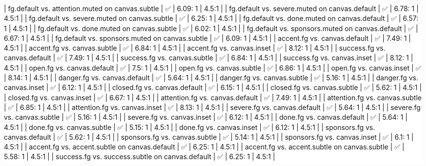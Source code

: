 | fg.default vs. attention.muted on canvas.subtle | ✅ | 6.09: 1 | 4.5:1 |
| fg.default vs. severe.muted on canvas.default | ✅ | 6.78: 1 | 4.5:1 |
| fg.default vs. severe.muted on canvas.subtle | ✅ | 6.25: 1 | 4.5:1 |
| fg.default vs. done.muted on canvas.default | ✅ | 6.57: 1 | 4.5:1 |
| fg.default vs. done.muted on canvas.subtle | ✅ | 6.02: 1 | 4.5:1 |
| fg.default vs. sponsors.muted on canvas.default | ✅ | 6.67: 1 | 4.5:1 |
| fg.default vs. sponsors.muted on canvas.subtle | ✅ | 6.09: 1 | 4.5:1 |
| accent.fg vs. canvas.default | ✅ | 7.49: 1 | 4.5:1 |
| accent.fg vs. canvas.subtle | ✅ | 6.84: 1 | 4.5:1 |
| accent.fg vs. canvas.inset | ✅ | 8.12: 1 | 4.5:1 |
| success.fg vs. canvas.default | ✅ | 7.49: 1 | 4.5:1 |
| success.fg vs. canvas.subtle | ✅ | 6.84: 1 | 4.5:1 |
| success.fg vs. canvas.inset | ✅ | 8.12: 1 | 4.5:1 |
| open.fg vs. canvas.default | ✅ | 7.5: 1 | 4.5:1 |
| open.fg vs. canvas.subtle | ✅ | 6.86: 1 | 4.5:1 |
| open.fg vs. canvas.inset | ✅ | 8.14: 1 | 4.5:1 |
| danger.fg vs. canvas.default | ✅ | 5.64: 1 | 4.5:1 |
| danger.fg vs. canvas.subtle | ✅ | 5.16: 1 | 4.5:1 |
| danger.fg vs. canvas.inset | ✅ | 6.12: 1 | 4.5:1 |
| closed.fg vs. canvas.default | ✅ | 6.15: 1 | 4.5:1 |
| closed.fg vs. canvas.subtle | ✅ | 5.62: 1 | 4.5:1 |
| closed.fg vs. canvas.inset | ✅ | 6.67: 1 | 4.5:1 |
| attention.fg vs. canvas.default | ✅ | 7.49: 1 | 4.5:1 |
| attention.fg vs. canvas.subtle | ✅ | 6.85: 1 | 4.5:1 |
| attention.fg vs. canvas.inset | ✅ | 8.13: 1 | 4.5:1 |
| severe.fg vs. canvas.default | ✅ | 5.64: 1 | 4.5:1 |
| severe.fg vs. canvas.subtle | ✅ | 5.16: 1 | 4.5:1 |
| severe.fg vs. canvas.inset | ✅ | 6.12: 1 | 4.5:1 |
| done.fg vs. canvas.default | ✅ | 5.64: 1 | 4.5:1 |
| done.fg vs. canvas.subtle | ✅ | 5.15: 1 | 4.5:1 |
| done.fg vs. canvas.inset | ✅ | 6.12: 1 | 4.5:1 |
| sponsors.fg vs. canvas.default | ✅ | 5.62: 1 | 4.5:1 |
| sponsors.fg vs. canvas.subtle | ✅ | 5.14: 1 | 4.5:1 |
| sponsors.fg vs. canvas.inset | ✅ | 6.1: 1 | 4.5:1 |
| accent.fg vs. accent.subtle on canvas.default | ✅ | 6.25: 1 | 4.5:1 |
| accent.fg vs. accent.subtle on canvas.subtle | ✅ | 5.58: 1 | 4.5:1 |
| success.fg vs. success.subtle on canvas.default | ✅ | 6.25: 1 | 4.5:1 |